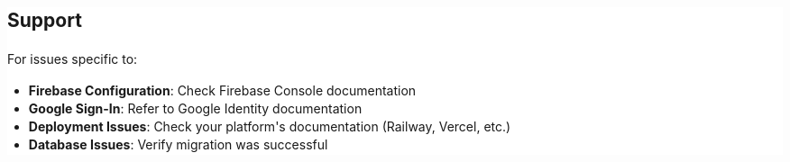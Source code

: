 ## Support

For issues specific to:
- **Firebase Configuration**: Check Firebase Console documentation
- **Google Sign-In**: Refer to Google Identity documentation
- **Deployment Issues**: Check your platform's documentation (Railway, Vercel, etc.)
- **Database Issues**: Verify migration was successful